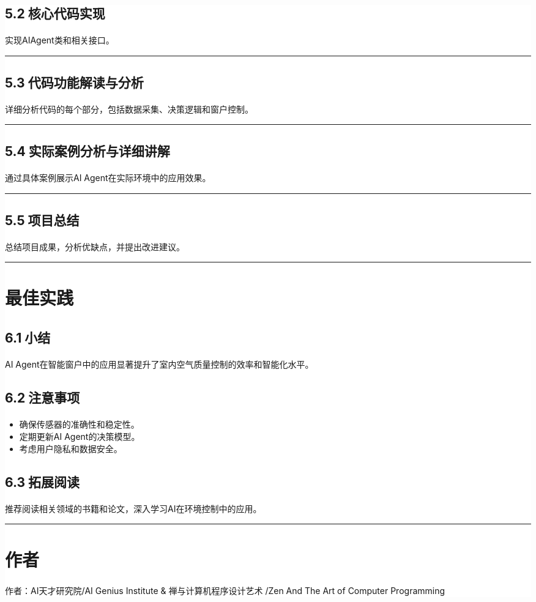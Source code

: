 
## 5.2 核心代码实现

实现AIAgent类和相关接口。

---

## 5.3 代码功能解读与分析

详细分析代码的每个部分，包括数据采集、决策逻辑和窗户控制。

---

## 5.4 实际案例分析与详细讲解

通过具体案例展示AI Agent在实际环境中的应用效果。

---

## 5.5 项目总结

总结项目成果，分析优缺点，并提出改进建议。

---

# 最佳实践

## 6.1 小结

AI Agent在智能窗户中的应用显著提升了室内空气质量控制的效率和智能化水平。

## 6.2 注意事项

- 确保传感器的准确性和稳定性。
- 定期更新AI Agent的决策模型。
- 考虑用户隐私和数据安全。

## 6.3 拓展阅读

推荐阅读相关领域的书籍和论文，深入学习AI在环境控制中的应用。

---

# 作者

作者：AI天才研究院/AI Genius Institute & 禅与计算机程序设计艺术 /Zen And The Art of Computer Programming

